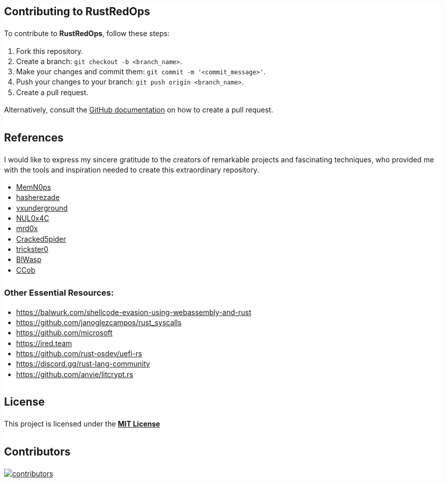 
## Contributing to RustRedOps

To contribute to **RustRedOps**, follow these steps:

1. Fork this repository.
2. Create a branch: `git checkout -b <branch_name>`.
3. Make your changes and commit them: `git commit -m '<commit_message>'`.
4. Push your changes to your branch: `git push origin <branch_name>`.
5. Create a pull request.

Alternatively, consult the [GitHub documentation](https://docs.github.com/en/pull-requests/collaborating-with-pull-requests) on how to create a pull request.

## References

I would like to express my sincere gratitude to the creators of remarkable projects and fascinating techniques, who provided me with the tools and inspiration needed to create this extraordinary repository.

* [MemN0ps](https://github.com/MemN0ps)
* [hasherezade](https://github.com/hasherezade)
* [vxunderground](https://github.com/vxunderground) 
* [NUL0x4C](https://github.com/NUL0x4C)
* [mrd0x](https://github.com/mrd0x)
* [Cracked5pider](https://github.com/Cracked5pider)
* [trickster0](https://github.com/trickster0)
* [BlWasp](https://github.com/BlWasp)
* [CCob](https://github.com/CCob)

### Other Essential Resources:

* https://balwurk.com/shellcode-evasion-using-webassembly-and-rust
* https://github.com/janoglezcampos/rust_syscalls
* https://github.com/microsoft
* https://ired.team
* https://github.com/rust-osdev/uefi-rs
* https://discord.gg/rust-lang-community
* https://github.com/anvie/litcrypt.rs

## License

This project is licensed under the [**MIT License**](/LICENSE)

## Contributors

[![contributors](https://contrib.rocks/image?repo=joaoviictorti/RustRedOps) ](https://github.com/joaoviictorti/RustRedOps/graphs/contributors)
